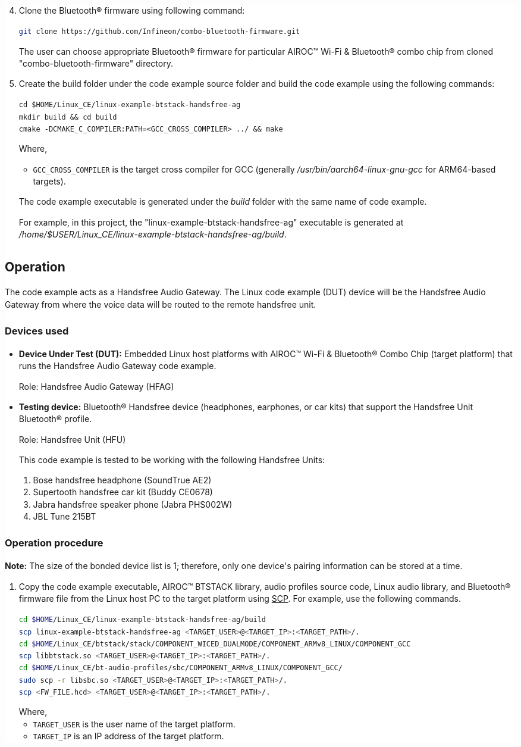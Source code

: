 
4. Clone the Bluetooth® firmware using following command:
   ```bash
   git clone https://github.com/Infineon/combo-bluetooth-firmware.git
   ```
   The user can choose appropriate Bluetooth® firmware for particular AIROC™ Wi-Fi & Bluetooth® combo chip from cloned "combo-bluetooth-firmware" directory.

5. Create the build folder under the code example source folder and build the code example using the following commands:
   ```
   cd $HOME/Linux_CE/linux-example-btstack-handsfree-ag
   mkdir build && cd build
   cmake -DCMAKE_C_COMPILER:PATH=<GCC_CROSS_COMPILER> ../ && make
   ```
   Where,
   - `GCC_CROSS_COMPILER` is the target cross compiler for GCC (generally */usr/bin/aarch64-linux-gnu-gcc* for ARM64-based targets).

   The code example executable is generated under the *build* folder with the same name of code example.

   For example, in this project, the "linux-example-btstack-handsfree-ag" executable is generated at */home/$USER/Linux_CE/linux-example-btstack-handsfree-ag/build*.

## Operation

The code example acts as a Handsfree Audio Gateway. The Linux code example (DUT) device will be the Handsfree Audio Gateway from where the voice data will be routed to the remote handsfree unit.

### Devices used

- **Device Under Test (DUT):** Embedded Linux host platforms with AIROC™ Wi-Fi & Bluetooth® Combo Chip (target platform) that runs the Handsfree Audio Gateway code example.

   Role: Handsfree Audio Gateway (HFAG)

- **Testing device:** Bluetooth® Handsfree device (headphones, earphones, or car kits) that support the Handsfree Unit Bluetooth® profile.

   Role: Handsfree Unit (HFU)
   
   This code example is tested to be working with the following Handsfree Units:

   1. Bose handsfree headphone (SoundTrue AE2)
   2. Supertooth handsfree car kit (Buddy CE0678)
   3. Jabra handsfree speaker phone (Jabra PHS002W)
   4. JBL Tune 215BT

### Operation procedure

**Note:** The size of the bonded device list is 1; therefore, only one device's pairing information can be stored at a time.

1. Copy the code example executable, AIROC™ BTSTACK library, audio profiles source code, Linux audio library, and Bluetooth® firmware file from the Linux host PC to the target platform using [SCP](https://help.ubuntu.com/community/SSH/TransferFiles). For example, use the following commands.
   ```bash
   cd $HOME/Linux_CE/linux-example-btstack-handsfree-ag/build
   scp linux-example-btstack-handsfree-ag <TARGET_USER>@<TARGET_IP>:<TARGET_PATH>/.
   cd $HOME/Linux_CE/btstack/stack/COMPONENT_WICED_DUALMODE/COMPONENT_ARMv8_LINUX/COMPONENT_GCC
   scp libbtstack.so <TARGET_USER>@<TARGET_IP>:<TARGET_PATH>/.
   cd $HOME/Linux_CE/bt-audio-profiles/sbc/COMPONENT_ARMv8_LINUX/COMPONENT_GCC/
   sudo scp -r libsbc.so <TARGET_USER>@<TARGET_IP>:<TARGET_PATH>/.
   scp <FW_FILE.hcd> <TARGET_USER>@<TARGET_IP>:<TARGET_PATH>/.
   ```
   Where,
   - `TARGET_USER` is the user name of the target platform.
   - `TARGET_IP` is an IP address of the target platform.